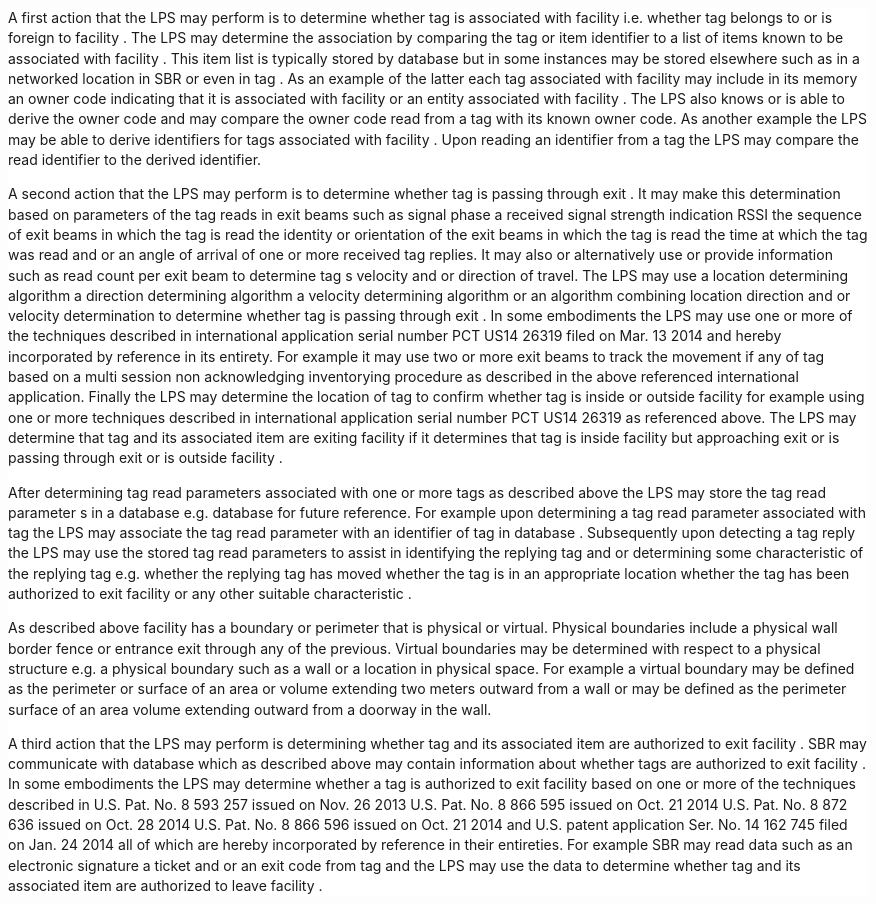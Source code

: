 A first action that the LPS may perform is to determine whether tag is associated with facility i.e. whether tag belongs to or is foreign to facility . The LPS may determine the association by comparing the tag or item identifier to a list of items known to be associated with facility . This item list is typically stored by database but in some instances may be stored elsewhere such as in a networked location in SBR or even in tag . As an example of the latter each tag associated with facility may include in its memory an owner code indicating that it is associated with facility or an entity associated with facility . The LPS also knows or is able to derive the owner code and may compare the owner code read from a tag with its known owner code. As another example the LPS may be able to derive identifiers for tags associated with facility . Upon reading an identifier from a tag the LPS may compare the read identifier to the derived identifier.

A second action that the LPS may perform is to determine whether tag is passing through exit . It may make this determination based on parameters of the tag reads in exit beams such as signal phase a received signal strength indication RSSI the sequence of exit beams in which the tag is read the identity or orientation of the exit beams in which the tag is read the time at which the tag was read and or an angle of arrival of one or more received tag replies. It may also or alternatively use or provide information such as read count per exit beam to determine tag s velocity and or direction of travel. The LPS may use a location determining algorithm a direction determining algorithm a velocity determining algorithm or an algorithm combining location direction and or velocity determination to determine whether tag is passing through exit . In some embodiments the LPS may use one or more of the techniques described in international application serial number PCT US14 26319 filed on Mar. 13 2014 and hereby incorporated by reference in its entirety. For example it may use two or more exit beams to track the movement if any of tag based on a multi session non acknowledging inventorying procedure as described in the above referenced international application. Finally the LPS may determine the location of tag to confirm whether tag is inside or outside facility for example using one or more techniques described in international application serial number PCT US14 26319 as referenced above. The LPS may determine that tag and its associated item are exiting facility if it determines that tag is inside facility but approaching exit or is passing through exit or is outside facility .

After determining tag read parameters associated with one or more tags as described above the LPS may store the tag read parameter s in a database e.g. database for future reference. For example upon determining a tag read parameter associated with tag the LPS may associate the tag read parameter with an identifier of tag in database . Subsequently upon detecting a tag reply the LPS may use the stored tag read parameters to assist in identifying the replying tag and or determining some characteristic of the replying tag e.g. whether the replying tag has moved whether the tag is in an appropriate location whether the tag has been authorized to exit facility or any other suitable characteristic .

As described above facility has a boundary or perimeter that is physical or virtual. Physical boundaries include a physical wall border fence or entrance exit through any of the previous. Virtual boundaries may be determined with respect to a physical structure e.g. a physical boundary such as a wall or a location in physical space. For example a virtual boundary may be defined as the perimeter or surface of an area or volume extending two meters outward from a wall or may be defined as the perimeter surface of an area volume extending outward from a doorway in the wall.

A third action that the LPS may perform is determining whether tag and its associated item are authorized to exit facility . SBR may communicate with database which as described above may contain information about whether tags are authorized to exit facility . In some embodiments the LPS may determine whether a tag is authorized to exit facility based on one or more of the techniques described in U.S. Pat. No. 8 593 257 issued on Nov. 26 2013 U.S. Pat. No. 8 866 595 issued on Oct. 21 2014 U.S. Pat. No. 8 872 636 issued on Oct. 28 2014 U.S. Pat. No. 8 866 596 issued on Oct. 21 2014 and U.S. patent application Ser. No. 14 162 745 filed on Jan. 24 2014 all of which are hereby incorporated by reference in their entireties. For example SBR may read data such as an electronic signature a ticket and or an exit code from tag and the LPS may use the data to determine whether tag and its associated item are authorized to leave facility .
